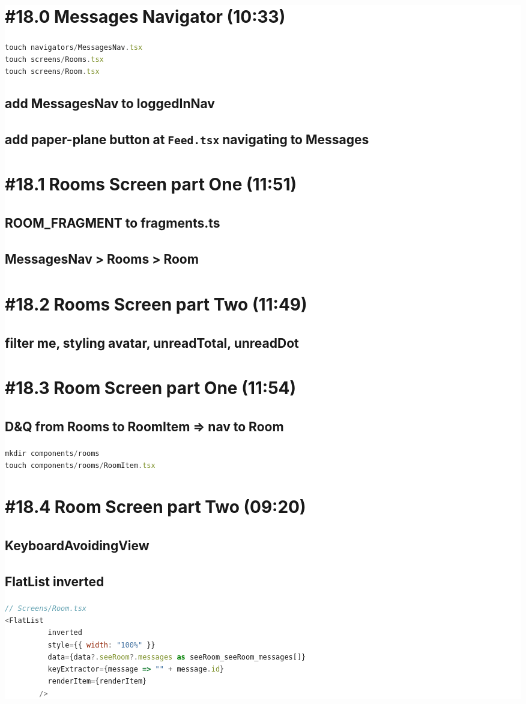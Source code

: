 # #18.0 Messages Navigator (10:33)

```js
touch navigators/MessagesNav.tsx
touch screens/Rooms.tsx
touch screens/Room.tsx
```

## add MessagesNav to loggedInNav

## add paper-plane button at `Feed.tsx` navigating to Messages

# #18.1 Rooms Screen part One (11:51)

## ROOM_FRAGMENT to fragments.ts

## MessagesNav > Rooms > Room

# #18.2 Rooms Screen part Two (11:49)

## filter me, styling avatar, unreadTotal, unreadDot

# #18.3 Room Screen part One (11:54)

## D&Q from Rooms to RoomItem => nav to Room

```js
mkdir components/rooms
touch components/rooms/RoomItem.tsx
```

# #18.4 Room Screen part Two (09:20)

## KeyboardAvoidingView

## FlatList inverted

```js
// Screens/Room.tsx
<FlatList
          inverted
          style={{ width: "100%" }}
          data={data?.seeRoom?.messages as seeRoom_seeRoom_messages[]}
          keyExtractor={message => "" + message.id}
          renderItem={renderItem}
        />
```
